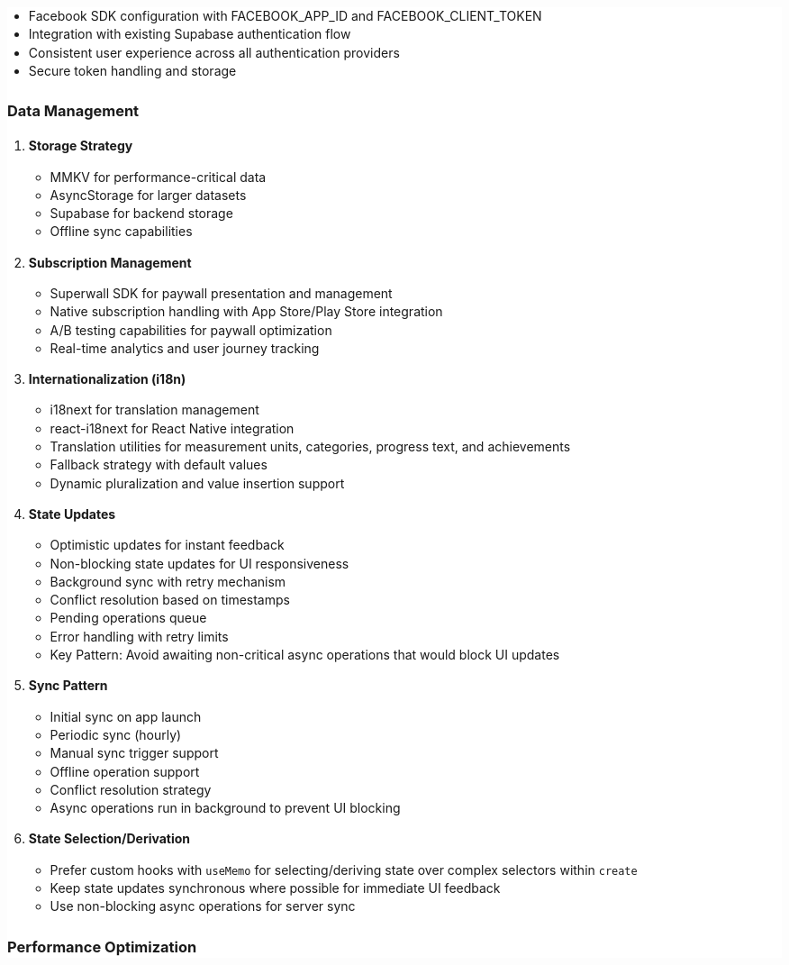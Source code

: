 - Facebook SDK configuration with FACEBOOK_APP_ID and FACEBOOK_CLIENT_TOKEN
- Integration with existing Supabase authentication flow
- Consistent user experience across all authentication providers
- Secure token handling and storage

### Data Management

1. **Storage Strategy**

   - MMKV for performance-critical data
   - AsyncStorage for larger datasets
   - Supabase for backend storage
   - Offline sync capabilities

2. **Subscription Management**

   - Superwall SDK for paywall presentation and management
   - Native subscription handling with App Store/Play Store integration
   - A/B testing capabilities for paywall optimization
   - Real-time analytics and user journey tracking

3. **Internationalization (i18n)**

   - i18next for translation management
   - react-i18next for React Native integration
   - Translation utilities for measurement units, categories, progress text, and achievements
   - Fallback strategy with default values
   - Dynamic pluralization and value insertion support

4. **State Updates**

   - Optimistic updates for instant feedback
   - Non-blocking state updates for UI responsiveness
   - Background sync with retry mechanism
   - Conflict resolution based on timestamps
   - Pending operations queue
   - Error handling with retry limits
   - Key Pattern: Avoid awaiting non-critical async operations that would block UI updates

5. **Sync Pattern**

   - Initial sync on app launch
   - Periodic sync (hourly)
   - Manual sync trigger support
   - Offline operation support
   - Conflict resolution strategy
   - Async operations run in background to prevent UI blocking

6. **State Selection/Derivation**
   - Prefer custom hooks with `useMemo` for selecting/deriving state over complex selectors within `create`
   - Keep state updates synchronous where possible for immediate UI feedback
   - Use non-blocking async operations for server sync

### Performance Optimization
